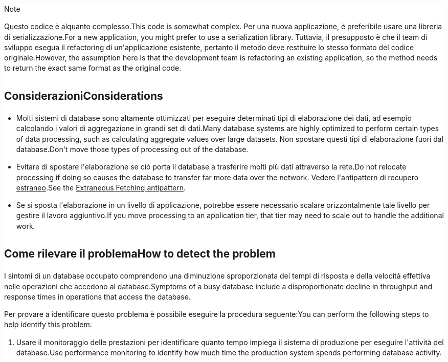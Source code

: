 > [!NOTE]
> <span data-ttu-id="9f9cb-134">Questo codice è alquanto complesso.</span><span class="sxs-lookup"><span data-stu-id="9f9cb-134">This code is somewhat complex.</span></span> <span data-ttu-id="9f9cb-135">Per una nuova applicazione, è preferibile usare una libreria di serializzazione.</span><span class="sxs-lookup"><span data-stu-id="9f9cb-135">For a new application, you might prefer to use a serialization library.</span></span> <span data-ttu-id="9f9cb-136">Tuttavia, il presupposto è che il team di sviluppo esegua il refactoring di un'applicazione esistente, pertanto il metodo deve restituire lo stesso formato del codice originale.</span><span class="sxs-lookup"><span data-stu-id="9f9cb-136">However, the assumption here is that the development team is refactoring an existing application, so the method needs to return the exact same format as the original code.</span></span>

## <a name="considerations"></a><span data-ttu-id="9f9cb-137">Considerazioni</span><span class="sxs-lookup"><span data-stu-id="9f9cb-137">Considerations</span></span>

- <span data-ttu-id="9f9cb-138">Molti sistemi di database sono altamente ottimizzati per eseguire determinati tipi di elaborazione dei dati, ad esempio calcolando i valori di aggregazione in grandi set di dati.</span><span class="sxs-lookup"><span data-stu-id="9f9cb-138">Many database systems are highly optimized to perform certain types of data processing, such as calculating aggregate values over large datasets.</span></span> <span data-ttu-id="9f9cb-139">Non spostare questi tipi di elaborazione fuori dal database.</span><span class="sxs-lookup"><span data-stu-id="9f9cb-139">Don't move those types of processing out of the database.</span></span>

- <span data-ttu-id="9f9cb-140">Evitare di spostare l'elaborazione se ciò porta il database a trasferire molti più dati attraverso la rete.</span><span class="sxs-lookup"><span data-stu-id="9f9cb-140">Do not relocate processing if doing so causes the database to transfer far more data over the network.</span></span> <span data-ttu-id="9f9cb-141">Vedere l'[antipattern di recupero estraneo][ExtraneousFetching].</span><span class="sxs-lookup"><span data-stu-id="9f9cb-141">See the [Extraneous Fetching antipattern][ExtraneousFetching].</span></span>

- <span data-ttu-id="9f9cb-142">Se si sposta l'elaborazione in un livello di applicazione, potrebbe essere necessario scalare orizzontalmente tale livello per gestire il lavoro aggiuntivo.</span><span class="sxs-lookup"><span data-stu-id="9f9cb-142">If you move processing to an application tier, that tier may need to scale out to handle the additional work.</span></span>

## <a name="how-to-detect-the-problem"></a><span data-ttu-id="9f9cb-143">Come rilevare il problema</span><span class="sxs-lookup"><span data-stu-id="9f9cb-143">How to detect the problem</span></span>

<span data-ttu-id="9f9cb-144">I sintomi di un database occupato comprendono una diminuzione sproporzionata dei tempi di risposta e della velocità effettiva nelle operazioni che accedono al database.</span><span class="sxs-lookup"><span data-stu-id="9f9cb-144">Symptoms of a busy database include a disproportionate decline in throughput and response times in operations that access the database.</span></span> 

<span data-ttu-id="9f9cb-145">Per provare a identificare questo problema è possibile eseguire la procedura seguente:</span><span class="sxs-lookup"><span data-stu-id="9f9cb-145">You can perform the following steps to help identify this problem:</span></span> 

1. <span data-ttu-id="9f9cb-146">Usare il monitoraggio delle prestazioni per identificare quanto tempo impiega il sistema di produzione per eseguire l'attività del database.</span><span class="sxs-lookup"><span data-stu-id="9f9cb-146">Use performance monitoring to identify how much time the production system spends performing database activity.</span></span>


[dtu]: /azure/sql-database/sql-database-service-tiers-dtu
[ExtraneousFetching]: ../extraneous-fetching/index.md
[sample-app]: https://github.com/mspnp/performance-optimization/tree/master/BusyDatabase
[ProcessingInDatabaseLoadTest]: ./_images/ProcessingInDatabaseLoadTest.jpg
[ProcessingInClientApplicationLoadTest]: ./_images/ProcessingInClientApplicationLoadTest.jpg
[ProcessingInDatabaseMonitor]: ./_images/ProcessingInDatabaseMonitor.jpg
[ProcessingInClientApplicationMonitor]: ./_images/ProcessingInClientApplicationMonitor.jpg